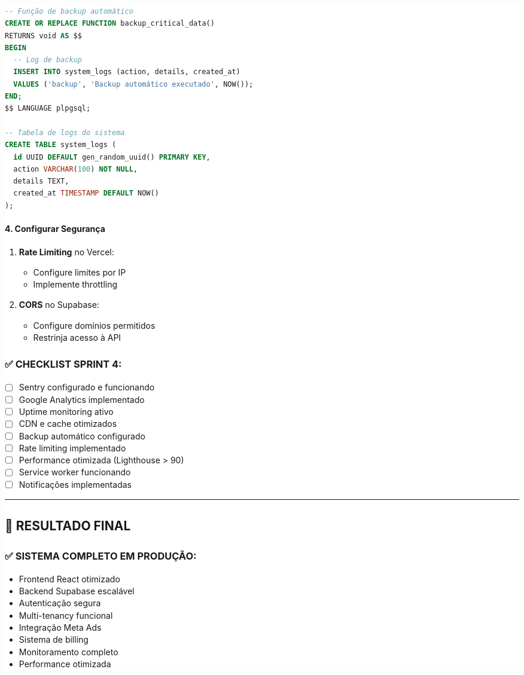 ```sql
-- Função de backup automático
CREATE OR REPLACE FUNCTION backup_critical_data()
RETURNS void AS $$
BEGIN
  -- Log de backup
  INSERT INTO system_logs (action, details, created_at)
  VALUES ('backup', 'Backup automático executado', NOW());
END;
$$ LANGUAGE plpgsql;

-- Tabela de logs do sistema
CREATE TABLE system_logs (
  id UUID DEFAULT gen_random_uuid() PRIMARY KEY,
  action VARCHAR(100) NOT NULL,
  details TEXT,
  created_at TIMESTAMP DEFAULT NOW()
);
```

#### 4. Configurar Segurança
1. **Rate Limiting** no Vercel:
   - Configure limites por IP
   - Implemente throttling

2. **CORS** no Supabase:
   - Configure domínios permitidos
   - Restrinja acesso à API



### ✅ CHECKLIST SPRINT 4:
- [ ] Sentry configurado e funcionando
- [ ] Google Analytics implementado
- [ ] Uptime monitoring ativo
- [ ] CDN e cache otimizados
- [ ] Backup automático configurado
- [ ] Rate limiting implementado
- [ ] Performance otimizada (Lighthouse > 90)
- [ ] Service worker funcionando
- [ ] Notificações implementadas

---

## 🎯 RESULTADO FINAL

### ✅ SISTEMA COMPLETO EM PRODUÇÃO:
- Frontend React otimizado
- Backend Supabase escalável
- Autenticação segura
- Multi-tenancy funcional
- Integração Meta Ads
- Sistema de billing
- Monitoramento completo
- Performance otimizada
